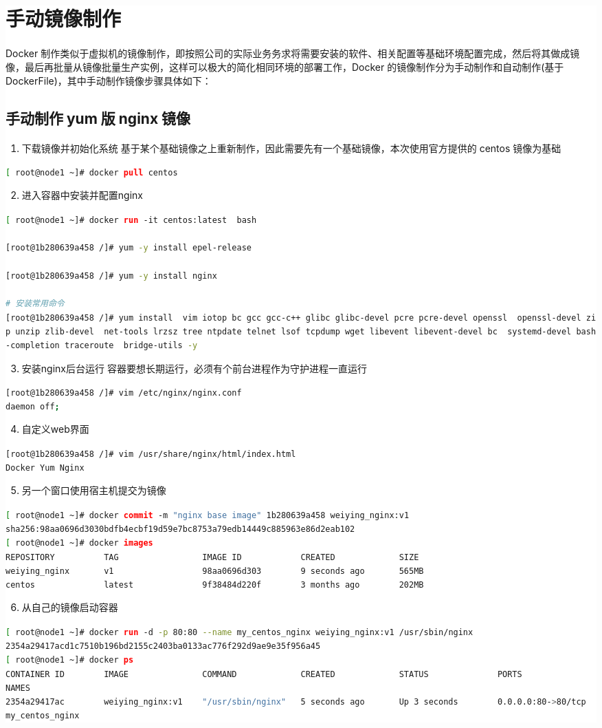 # 手动镜像制作
Docker 制作类似于虚拟机的镜像制作，即按照公司的实际业务务求将需要安装的软件、相关配置等基础环境配置完成，然后将其做成镜像，最后再批量从镜像批量生产实例，这样可以极大的简化相同环境的部署工作，Docker 的镜像制作分为手动制作和自动制作(基于 DockerFile)，其中手动制作镜像步骤具体如下：


## 手动制作 yum 版 nginx 镜像

1. 下载镜像并初始化系统
基于某个基础镜像之上重新制作，因此需要先有一个基础镜像，本次使用官方提供的 centos 镜像为基础
```bash
[ root@node1 ~]# docker pull centos
```

2. 进入容器中安装并配置nginx
```bash
[ root@node1 ~]# docker run -it centos:latest  bash

[root@1b280639a458 /]# yum -y install epel-release 

[root@1b280639a458 /]# yum -y install nginx

# 安装常用命令
[root@1b280639a458 /]# yum install  vim iotop bc gcc gcc-c++ glibc glibc-devel pcre pcre-devel openssl  openssl-devel zip unzip zlib-devel  net-tools lrzsz tree ntpdate telnet lsof tcpdump wget libevent libevent-devel bc  systemd-devel bash-completion traceroute  bridge-utils -y
```

3. 安装nginx后台运行
容器要想长期运行，必须有个前台进程作为守护进程一直运行
```bash
[root@1b280639a458 /]# vim /etc/nginx/nginx.conf
daemon off;
```

4. 自定义web界面
```bash
[root@1b280639a458 /]# vim /usr/share/nginx/html/index.html
Docker Yum Nginx
```

5. 另一个窗口使用宿主机提交为镜像
```bash
[ root@node1 ~]# docker commit -m "nginx base image" 1b280639a458 weiying_nginx:v1
sha256:98aa0696d3030bdfb4ecbf19d59e7bc8753a79edb14449c885963e86d2eab102
[ root@node1 ~]# docker images
REPOSITORY          TAG                 IMAGE ID            CREATED             SIZE
weiying_nginx       v1                  98aa0696d303        9 seconds ago       565MB
centos              latest              9f38484d220f        3 months ago        202MB
```

6. 从自己的镜像启动容器
```bash
[ root@node1 ~]# docker run -d -p 80:80 --name my_centos_nginx weiying_nginx:v1 /usr/sbin/nginx
2354a29417acd1c7510b196bd2155c2403ba0133ac776f292d9ae9e35f956a45
[ root@node1 ~]# docker ps
CONTAINER ID        IMAGE               COMMAND             CREATED             STATUS              PORTS                NAMES
2354a29417ac        weiying_nginx:v1    "/usr/sbin/nginx"   5 seconds ago       Up 3 seconds        0.0.0.0:80->80/tcp   my_centos_nginx
```
